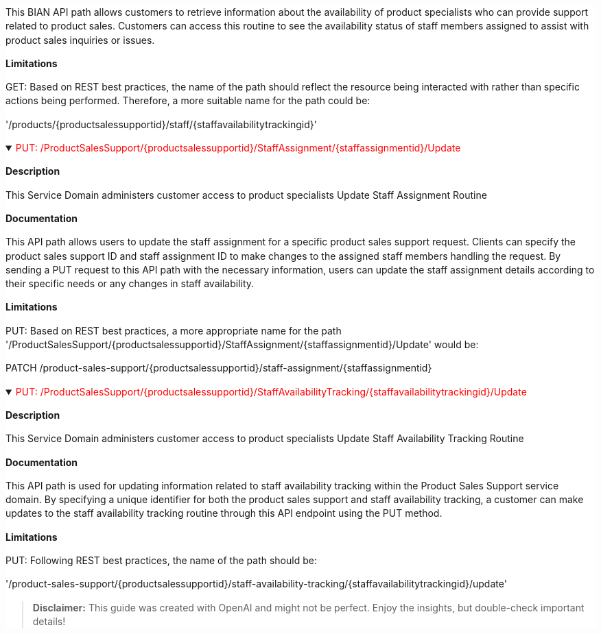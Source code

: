   This BIAN API path allows customers to retrieve information about the availability of product specialists who can provide support related to product sales. Customers can access this routine to see the availability status of staff members assigned to assist with product sales inquiries or issues.

  **Limitations**

  GET: Based on REST best practices, the name of the path should reflect the resource being interacted with rather than specific actions being performed. Therefore, a more suitable name for the path could be:

'/products/{productsalessupportid}/staff/{staffavailabilitytrackingid}'

</details>

<details open>
  <summary><span style='color:red;'>PUT: /ProductSalesSupport/{productsalessupportid}/StaffAssignment/{staffassignmentid}/Update</span></summary>

  **Description**

  This Service Domain administers customer access to product specialists Update Staff Assignment Routine

  **Documentation**

  This API path allows users to update the staff assignment for a specific product sales support request. Clients can specify the product sales support ID and staff assignment ID to make changes to the assigned staff members handling the request. By sending a PUT request to this API path with the necessary information, users can update the staff assignment details according to their specific needs or any changes in staff availability.

  **Limitations**

  PUT: Based on REST best practices, a more appropriate name for the path '/ProductSalesSupport/{productsalessupportid}/StaffAssignment/{staffassignmentid}/Update' would be:

PATCH /product-sales-support/{productsalessupportid}/staff-assignment/{staffassignmentid}

</details>

<details open>
  <summary><span style='color:red;'>PUT: /ProductSalesSupport/{productsalessupportid}/StaffAvailabilityTracking/{staffavailabilitytrackingid}/Update</span></summary>

  **Description**

  This Service Domain administers customer access to product specialists Update Staff Availability Tracking Routine

  **Documentation**

  This API path is used for updating information related to staff availability tracking within the Product Sales Support service domain. By specifying a unique identifier for both the product sales support and staff availability tracking, a customer can make updates to the staff availability tracking routine through this API endpoint using the PUT method.

  **Limitations**

  PUT: Following REST best practices, the name of the path should be:

'/product-sales-support/{productsalessupportid}/staff-availability-tracking/{staffavailabilitytrackingid}/update'

</details>

> **Disclaimer:** This guide was created with OpenAI and might not be perfect. Enjoy the insights, but double-check important details!
